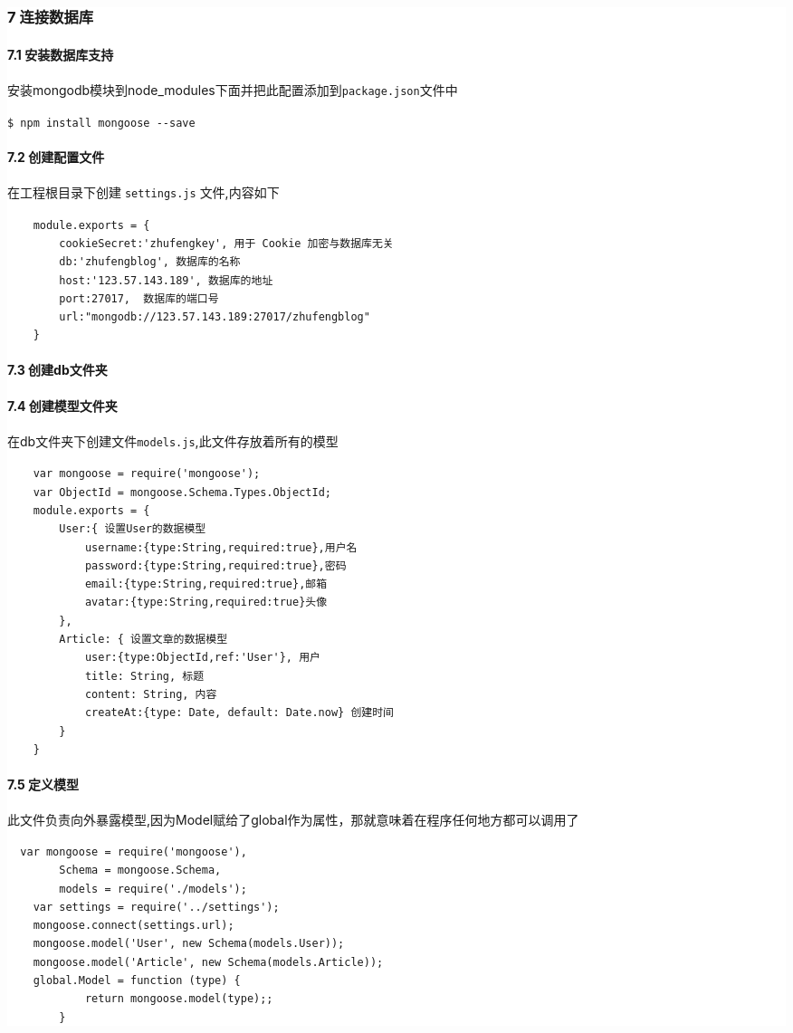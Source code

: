 ### 7  连接数据库
#### 7.1 安装数据库支持
安装mongodb模块到node_modules下面并把此配置添加到`package.json`文件中
```
$ npm install mongoose --save
```
#### 7.2 创建配置文件
在工程根目录下创建 `settings.js` 文件,内容如下
```
    module.exports = {
        cookieSecret:'zhufengkey', 用于 Cookie 加密与数据库无关
        db:'zhufengblog', 数据库的名称
        host:'123.57.143.189', 数据库的地址
        port:27017,  数据库的端口号
        url:"mongodb://123.57.143.189:27017/zhufengblog"
    }
```

#### 7.3 创建db文件夹

#### 7.4 创建模型文件夹
在db文件夹下创建文件`models.js`,此文件存放着所有的模型
```
    var mongoose = require('mongoose');
    var ObjectId = mongoose.Schema.Types.ObjectId;
    module.exports = {
        User:{ 设置User的数据模型 
            username:{type:String,required:true},用户名
            password:{type:String,required:true},密码
            email:{type:String,required:true},邮箱
            avatar:{type:String,required:true}头像
        },
        Article: { 设置文章的数据模型
            user:{type:ObjectId,ref:'User'}, 用户
            title: String, 标题
            content: String, 内容
            createAt:{type: Date, default: Date.now} 创建时间
        }
    }
```

#### 7.5 定义模型
此文件负责向外暴露模型,因为Model赋给了global作为属性，那就意味着在程序任何地方都可以调用了
```
  var mongoose = require('mongoose'),
        Schema = mongoose.Schema,
        models = require('./models');
    var settings = require('../settings');    
    mongoose.connect(settings.url);
    mongoose.model('User', new Schema(models.User));
    mongoose.model('Article', new Schema(models.Article));
    global.Model = function (type) {
            return mongoose.model(type);;
        }
```
